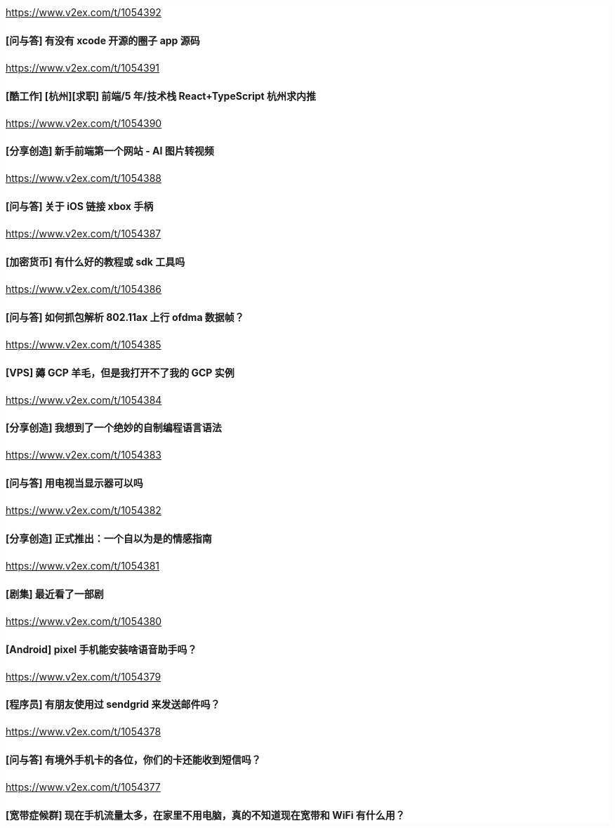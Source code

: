 <span style="color: blue!80!green"><https://www.v2ex.com/t/1054392></span>

#### \[问与答\] 有没有 xcode 开源的圈子 app 源码

<span style="color: blue!80!green"><https://www.v2ex.com/t/1054391></span>

#### \[酷工作\] \[杭州\]\[求职\] 前端/5 年/技术栈 React+TypeScript 杭州求内推

<span style="color: blue!80!green"><https://www.v2ex.com/t/1054390></span>

#### \[分享创造\] 新手前端第一个网站 - AI 图片转视频

<span style="color: blue!80!green"><https://www.v2ex.com/t/1054388></span>

#### \[问与答\] 关于 iOS 链接 xbox 手柄

<span style="color: blue!80!green"><https://www.v2ex.com/t/1054387></span>

#### \[加密货币\] 有什么好的教程或 sdk 工具吗

<span style="color: blue!80!green"><https://www.v2ex.com/t/1054386></span>

#### \[问与答\] 如何抓包解析 802.11ax 上行 ofdma 数据帧？

<span style="color: blue!80!green"><https://www.v2ex.com/t/1054385></span>

#### \[VPS\] 薅 GCP 羊毛，但是我打开不了我的 GCP 实例

<span style="color: blue!80!green"><https://www.v2ex.com/t/1054384></span>

#### \[分享创造\] 我想到了一个绝妙的自制编程语言语法

<span style="color: blue!80!green"><https://www.v2ex.com/t/1054383></span>

#### \[问与答\] 用电视当显示器可以吗

<span style="color: blue!80!green"><https://www.v2ex.com/t/1054382></span>

#### \[分享创造\] 正式推出：一个自以为是的情感指南

<span style="color: blue!80!green"><https://www.v2ex.com/t/1054381></span>

#### \[剧集\] 最近看了一部剧

<span style="color: blue!80!green"><https://www.v2ex.com/t/1054380></span>

#### \[Android\] pixel 手机能安装啥语音助手吗？

<span style="color: blue!80!green"><https://www.v2ex.com/t/1054379></span>

#### \[程序员\] 有朋友使用过 sendgrid 来发送邮件吗？

<span style="color: blue!80!green"><https://www.v2ex.com/t/1054378></span>

#### \[问与答\] 有境外手机卡的各位，你们的卡还能收到短信吗？

<span style="color: blue!80!green"><https://www.v2ex.com/t/1054377></span>

#### \[宽带症候群\] 现在手机流量太多，在家里不用电脑，真的不知道现在宽带和 WiFi 有什么用？

